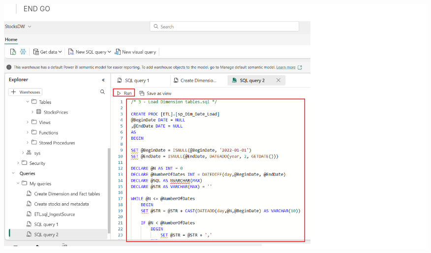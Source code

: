 >END
>GO


<img src="./media/image50.png" style="width:6.49236in;height:4.77292in"
alt="A screenshot of a computer Description automatically generated" />
